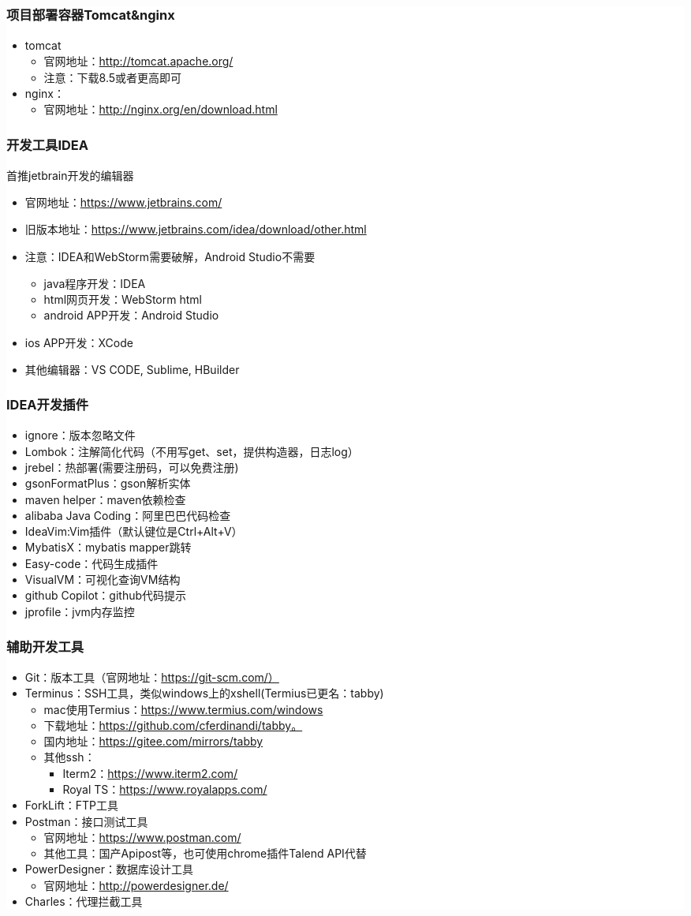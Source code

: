 ### 项目部署容器Tomcat&nginx
- tomcat
  - 官网地址：http://tomcat.apache.org/
  - 注意：下载8.5或者更高即可
- nginx：
  - 官网地址：http://nginx.org/en/download.html

### 开发工具IDEA
首推jetbrain开发的编辑器
- 官网地址：https://www.jetbrains.com/
- 旧版本地址：https://www.jetbrains.com/idea/download/other.html
- 注意：IDEA和WebStorm需要破解，Android Studio不需要

  - java程序开发：IDEA
  - html网页开发：WebStorm html
  - android APP开发：Android Studio
- ios APP开发：XCode
- 其他编辑器：VS CODE, Sublime, HBuilder

### IDEA开发插件
- ignore：版本忽略文件
- Lombok：注解简化代码（不用写get、set，提供构造器，日志log）
- jrebel：热部署(需要注册码，可以免费注册)
- gsonFormatPlus：gson解析实体
- maven helper：maven依赖检查
- alibaba Java Coding：阿里巴巴代码检查
- IdeaVim:Vim插件（默认键位是Ctrl+Alt+V）
- MybatisX：mybatis mapper跳转
- Easy-code：代码生成插件
- VisualVM：可视化查询VM结构
- github Copilot：github代码提示
- jprofile：jvm内存监控

### 辅助开发工具
- Git：版本工具（官网地址：https://git-scm.com/）
- Terminus：SSH工具，类似windows上的xshell(Termius已更名：tabby)
  - mac使用Termius：https://www.termius.com/windows
  - 下载地址：https://github.com/cferdinandi/tabby。
  - 国内地址：https://gitee.com/mirrors/tabby
  - 其他ssh：
    - Iterm2：https://www.iterm2.com/
    - Royal TS：https://www.royalapps.com/
- ForkLift：FTP工具
- Postman：接口测试工具
  - 官网地址：https://www.postman.com/
  - 其他工具：国产Apipost等，也可使用chrome插件Talend API代替
- PowerDesigner：数据库设计工具
  - 官网地址：http://powerdesigner.de/
- Charles：代理拦截工具

